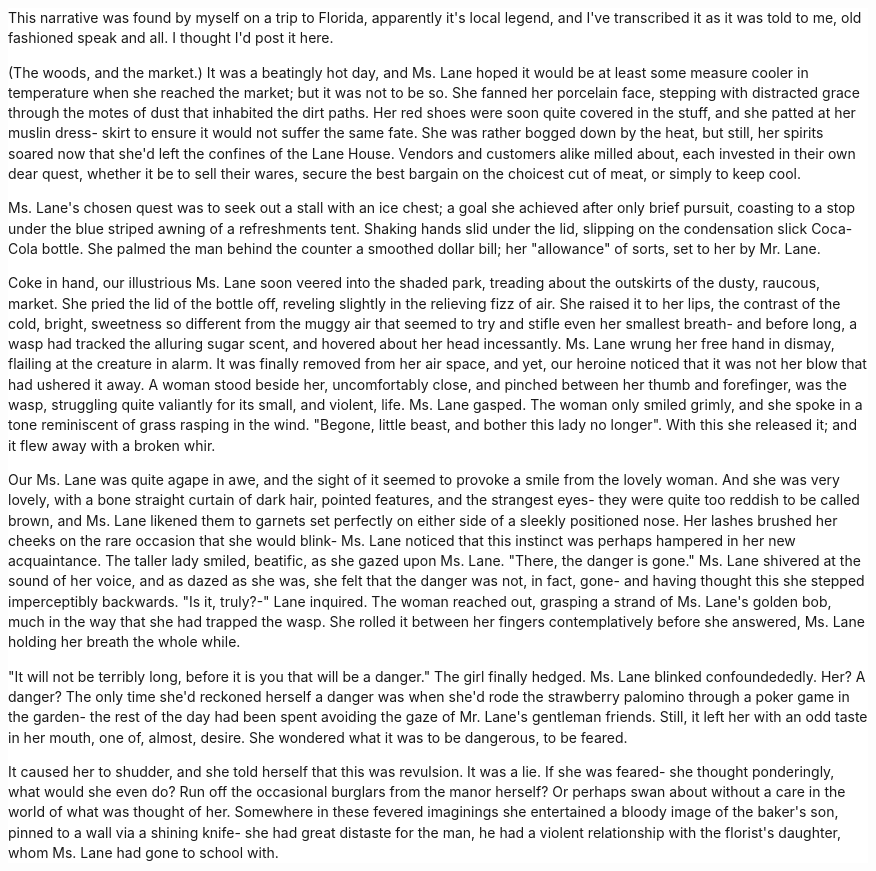 

                                                    
This narrative was found by myself on a trip to Florida, apparently it's local legend, and I've transcribed it as it was told to me, old fashioned speak and all. I thought I'd post it here.

(The woods, and the market.)
It was a beatingly hot day, and Ms. Lane hoped it would be at least some measure cooler in temperature when she reached the market; but it was not to be so. She fanned her porcelain face, stepping with distracted grace through the motes of dust that inhabited the dirt paths. Her red shoes were soon quite covered in the stuff, and she patted at her muslin dress- skirt to ensure it would not suffer the same fate. She was rather bogged down by the heat, but still, her spirits soared now that she'd left the confines of the Lane House. 
Vendors and customers alike milled about, each invested in their own dear quest, whether it be to sell their wares, secure the best bargain on the choicest cut of meat, or simply to keep cool.

Ms. Lane's chosen quest was to seek out a stall with an ice chest; a goal she achieved after only brief pursuit, coasting to a stop under the blue striped awning of a refreshments tent. Shaking hands slid under the lid, slipping on the condensation slick Coca-Cola bottle. She palmed the man behind the counter a smoothed dollar bill; her "allowance" of sorts, set to her by Mr. Lane.

Coke in hand, our illustrious Ms. Lane soon veered into the shaded park, treading about the outskirts of the dusty, raucous, market. She pried the lid of the bottle off, reveling slightly in the relieving fizz of air. She raised it to her lips, the contrast of the cold, bright, sweetness so different from the muggy air that seemed to try and stifle even her smallest breath- and before long, a wasp had tracked the alluring sugar scent, and hovered about her head incessantly. Ms. Lane wrung her free hand in dismay, flailing at the creature in alarm. It was finally removed from her air space, and yet, our heroine noticed that it was not her blow that had ushered it away. A woman stood beside her, uncomfortably close, and pinched between her thumb and forefinger, was the wasp, struggling quite valiantly for its small, and violent, life. Ms. Lane gasped. The woman only smiled grimly, and she spoke in a tone reminiscent of grass rasping in the wind. "Begone, little beast, and bother this lady no longer". With this she released it; and it flew away with a broken whir. 

Our Ms. Lane was quite agape in awe, and the sight of it seemed to provoke a smile from the lovely woman. And she was very lovely, with a bone straight curtain of dark hair, pointed features, and the strangest eyes- they were quite too reddish to be called brown, and Ms. Lane likened them to garnets set perfectly on either side of a sleekly positioned nose. Her lashes brushed her cheeks on the rare occasion that she would blink- Ms. Lane noticed that this instinct was perhaps hampered in her new acquaintance. The taller lady smiled, beatific, as she gazed upon Ms. Lane. "There, the danger is gone." Ms. Lane shivered at the sound of her voice, and as dazed as she was, she felt that the danger was not, in fact, gone- and having thought this she stepped imperceptibly backwards. "Is it, truly?-" Lane inquired. The woman reached out, grasping a strand of Ms. Lane's golden bob, much in the way that she had trapped the wasp.
She rolled it between her fingers contemplatively before she answered, Ms. Lane holding her breath the whole while. 

"It will not be terribly long, before it is you that will be a danger." The girl finally hedged. Ms. Lane blinked confoundededly. Her? A danger? The only time she'd reckoned herself a danger was when she'd rode the strawberry palomino through a poker game in the garden- the rest of the day had been spent avoiding the gaze of Mr. Lane's gentleman friends. Still, it left her with an odd taste in her mouth, one of, almost, desire. She wondered what it was to be dangerous, to be feared.

 It caused her to shudder, and she told herself that this was revulsion. It was a lie. If she was feared- she thought ponderingly, what would she even do? Run off the occasional burglars from the manor herself? Or perhaps swan about without a care in the world of what was thought of her. Somewhere in these fevered imaginings she entertained a bloody image of the baker's son, pinned to a wall via a shining knife- she had great distaste for the man, he had a violent relationship with the florist's daughter, whom Ms. Lane had gone to school with.
 